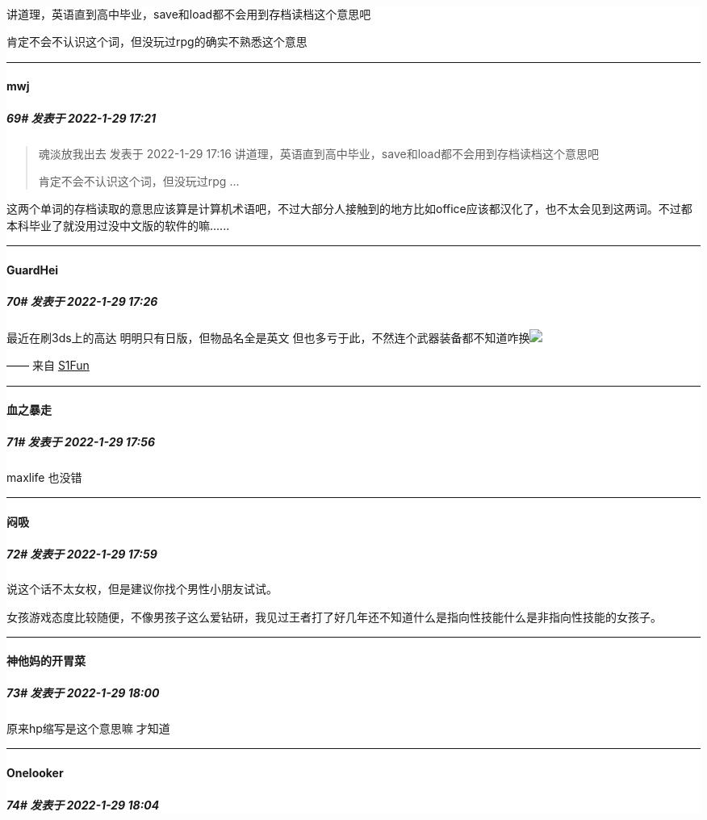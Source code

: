讲道理，英语直到高中毕业，save和load都不会用到存档读档这个意思吧

肯定不会不认识这个词，但没玩过rpg的确实不熟悉这个意思

*****

####  mwj  
##### 69#       发表于 2022-1-29 17:21

<blockquote>魂淡放我出去 发表于 2022-1-29 17:16
讲道理，英语直到高中毕业，save和load都不会用到存档读档这个意思吧

肯定不会不认识这个词，但没玩过rpg ...</blockquote>
这两个单词的存档读取的意思应该算是计算机术语吧，不过大部分人接触到的地方比如office应该都汉化了，也不太会见到这两词。不过都本科毕业了就没用过没中文版的软件的嘛......

*****

####  GuardHei  
##### 70#       发表于 2022-1-29 17:26

最近在刷3ds上的高达
明明只有日版，但物品名全是英文
但也多亏于此，不然连个武器装备都不知道咋换<img src="https://static.saraba1st.com/image/smiley/face2017/066.png" referrerpolicy="no-referrer">

—— 来自 [S1Fun](https://s1fun.koalcat.com)



*****

####  血之暴走  
##### 71#       发表于 2022-1-29 17:56

maxlife 也没错

*****

####  闷吸  
##### 72#       发表于 2022-1-29 17:59

说这个话不太女权，但是建议你找个男性小朋友试试。

女孩游戏态度比较随便，不像男孩子这么爱钻研，我见过王者打了好几年还不知道什么是指向性技能什么是非指向性技能的女孩子。

*****

####  神他妈的开胃菜  
##### 73#       发表于 2022-1-29 18:00

原来hp缩写是这个意思嘛 才知道

*****

####  Onelooker  
##### 74#       发表于 2022-1-29 18:04
